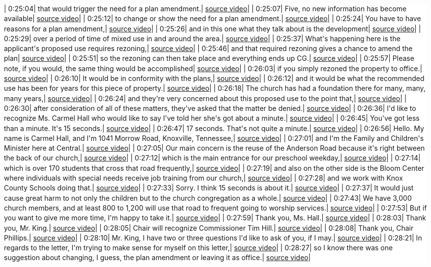 | 0:25:04| that would trigger the need for a plan amendment.| [source video](https://archive.org/details/planning-r-399-211014?start=1504)|
| 0:25:07| Five, no new information has become available| [source video](https://archive.org/details/planning-r-399-211014?start=1507)|
| 0:25:12| to change or show the need for a plan amendment.| [source video](https://archive.org/details/planning-r-399-211014?start=1512)|
| 0:25:24| You have to have reasons for a plan amendment,| [source video](https://archive.org/details/planning-r-399-211014?start=1524)|
| 0:25:26| and in this one what they talk about is the development| [source video](https://archive.org/details/planning-r-399-211014?start=1526)|
| 0:25:29| over a period of time of mixed use in and around the area.| [source video](https://archive.org/details/planning-r-399-211014?start=1529)|
| 0:25:37| What's happening here is the applicant's proposed use requires rezoning,| [source video](https://archive.org/details/planning-r-399-211014?start=1537)|
| 0:25:46| and that required rezoning gives a chance to amend the plan| [source video](https://archive.org/details/planning-r-399-211014?start=1546)|
| 0:25:51| so the rezoning can then take place and everything ends up CG.| [source video](https://archive.org/details/planning-r-399-211014?start=1551)|
| 0:25:57| Please note, if you would, the same thing would be accomplished| [source video](https://archive.org/details/planning-r-399-211014?start=1557)|
| 0:26:03| if you simply rezoned the property to office.| [source video](https://archive.org/details/planning-r-399-211014?start=1563)|
| 0:26:10| It would be in conformity with the plans,| [source video](https://archive.org/details/planning-r-399-211014?start=1570)|
| 0:26:12| and it would be what the recommended use has been for years for this piece of property.| [source video](https://archive.org/details/planning-r-399-211014?start=1572)|
| 0:26:18| The church has had a foundation there for many, many, many years,| [source video](https://archive.org/details/planning-r-399-211014?start=1578)|
| 0:26:24| and they're very concerned about this proposed use to the point that,| [source video](https://archive.org/details/planning-r-399-211014?start=1584)|
| 0:26:30| after consideration of all of these matters, they've asked that the matter be denied.| [source video](https://archive.org/details/planning-r-399-211014?start=1590)|
| 0:26:36| I'd like to recognize Ms. Carmel Hall who would like to say I've told her she's got about a minute.| [source video](https://archive.org/details/planning-r-399-211014?start=1596)|
| 0:26:45| You've got less than a minute. It's 15 seconds.| [source video](https://archive.org/details/planning-r-399-211014?start=1605)|
| 0:26:47| 17 seconds. That's not quite a minute.| [source video](https://archive.org/details/planning-r-399-211014?start=1607)|
| 0:26:56| Hello. My name is Carmel Hall, and I'm 1041 Morrow Road, Knoxville, Tennessee,| [source video](https://archive.org/details/planning-r-399-211014?start=1616)|
| 0:27:01| and I'm the Family and Children's Minister here at Central.| [source video](https://archive.org/details/planning-r-399-211014?start=1621)|
| 0:27:05| Our main concern is the reuse of the Anderson Road because it's right between the back of our church,| [source video](https://archive.org/details/planning-r-399-211014?start=1625)|
| 0:27:12| which is the main entrance for our preschool weekday,| [source video](https://archive.org/details/planning-r-399-211014?start=1632)|
| 0:27:14| which is over 170 students that cross that road frequently,| [source video](https://archive.org/details/planning-r-399-211014?start=1634)|
| 0:27:19| and also on the other side is the Bloom Center where individuals with special needs receive job training from our church,| [source video](https://archive.org/details/planning-r-399-211014?start=1639)|
| 0:27:28| and we work with Knox County Schools doing that.| [source video](https://archive.org/details/planning-r-399-211014?start=1648)|
| 0:27:33| Sorry. I think 15 seconds is about it.| [source video](https://archive.org/details/planning-r-399-211014?start=1653)|
| 0:27:37| It would just cause great harm to not only the children but to the church congregation as a whole.| [source video](https://archive.org/details/planning-r-399-211014?start=1657)|
| 0:27:43| We have 3,000 church members, and at least 800 to 1,200 will use that road to frequent going to worship services.| [source video](https://archive.org/details/planning-r-399-211014?start=1663)|
| 0:27:53| But if you want to give me more time, I'm happy to take it.| [source video](https://archive.org/details/planning-r-399-211014?start=1673)|
| 0:27:59| Thank you, Ms. Hall.| [source video](https://archive.org/details/planning-r-399-211014?start=1679)|
| 0:28:03| Thank you, Mr. King.| [source video](https://archive.org/details/planning-r-399-211014?start=1683)|
| 0:28:05| Chair will recognize Commissioner Tim Hill.| [source video](https://archive.org/details/planning-r-399-211014?start=1685)|
| 0:28:08| Thank you, Chair Phillips.| [source video](https://archive.org/details/planning-r-399-211014?start=1688)|
| 0:28:10| Mr. King, I have two or three questions I'd like to ask of you, if I may.| [source video](https://archive.org/details/planning-r-399-211014?start=1690)|
| 0:28:21| In regards to the letter, I'm trying to make sense for myself on this letter,| [source video](https://archive.org/details/planning-r-399-211014?start=1701)|
| 0:28:27| so I know there was one suggestion about changing, I guess, the plan amendment or leaving it as office.| [source video](https://archive.org/details/planning-r-399-211014?start=1707)|